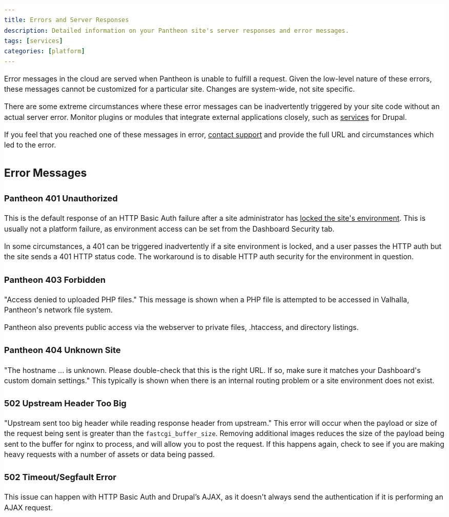 ```yaml
---
title: Errors and Server Responses
description: Detailed information on your Pantheon site's server responses and error messages.
tags: [services]
categories: [platform]
---
```

Error messages in the cloud are served when Pantheon is unable to fulfill a request. Given the low-level nature of these errors, these messages cannot be customized for a particular site. Changes are system-wide, not site specific.

There are some extreme circumstances where these error messages can be inadvertently triggered by your site code without an actual server error. Monitor plugins or modules that integrate external applications closely, such as [services](https://www.drupal.org/project/services) for Drupal.

If you feel that you reached one of these messages in error, [contact support](/support) and provide the full URL and circumstances which led to the error.

## Error Messages

### Pantheon 401 Unauthorized

This is the default response of an HTTP Basic Auth failure after a site administrator has [locked the site's environment](/security). This is usually not a platform failure, as environment access can be set from the Dashboard Security tab.

In some circumstances, a 401 can be triggered inadvertently if a site environment is locked, and a user passes the HTTP auth but the site sends a 401 HTTP status code. The workaround is to disable HTTP auth security for the environment in question.

### Pantheon 403 Forbidden
"Access denied to uploaded PHP files." This message is shown when a PHP file is attempted to be accessed in Valhalla, Pantheon's network file system.

Pantheon also prevents public access via the webserver to private files, .htaccess, and directory listings.

### Pantheon 404 Unknown Site
"The hostname ... is unknown. Please double-check that this is the right URL. If so, make sure it matches your Dashboard's custom domain settings." This typically is shown when there is an internal routing problem or a site environment does not exist.

### 502 Upstream Header Too Big
"Upstream sent too big header while reading response header from upstream."
This error will occur when the payload or size of the request being sent is greater than the `fastcgi_buffer_size`. Removing additional images reduces the size of the payload being sent to the buffer for nginx to process, and will allow you to post the request. If this happens again, check to see if you are making heavy requests with a number of assets or data being passed.

### 502 Timeout/Segfault Error
This issue can happen with HTTP Basic Auth and Drupal’s AJAX, as it doesn't always send the authentication if it is performing an AJAX request.
